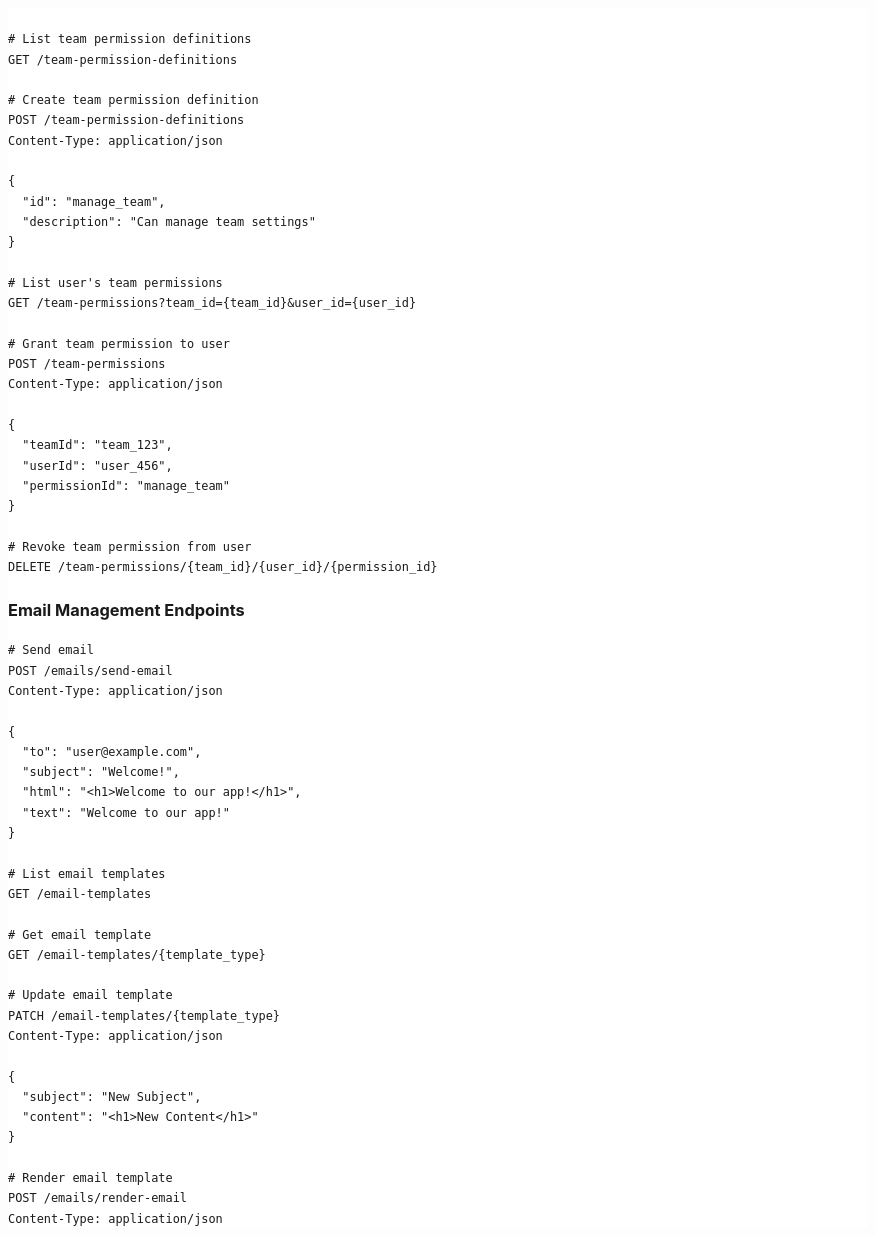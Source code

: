 ```http

# List team permission definitions
GET /team-permission-definitions

# Create team permission definition
POST /team-permission-definitions
Content-Type: application/json

{
  "id": "manage_team",
  "description": "Can manage team settings"
}

# List user's team permissions
GET /team-permissions?team_id={team_id}&user_id={user_id}

# Grant team permission to user
POST /team-permissions
Content-Type: application/json

{
  "teamId": "team_123",
  "userId": "user_456",
  "permissionId": "manage_team"
}

# Revoke team permission from user
DELETE /team-permissions/{team_id}/{user_id}/{permission_id}
```

### Email Management Endpoints

```http
# Send email
POST /emails/send-email
Content-Type: application/json

{
  "to": "user@example.com",
  "subject": "Welcome!",
  "html": "<h1>Welcome to our app!</h1>",
  "text": "Welcome to our app!"
}

# List email templates
GET /email-templates

# Get email template
GET /email-templates/{template_type}

# Update email template
PATCH /email-templates/{template_type}
Content-Type: application/json

{
  "subject": "New Subject",
  "content": "<h1>New Content</h1>"
}

# Render email template
POST /emails/render-email
Content-Type: application/json

```